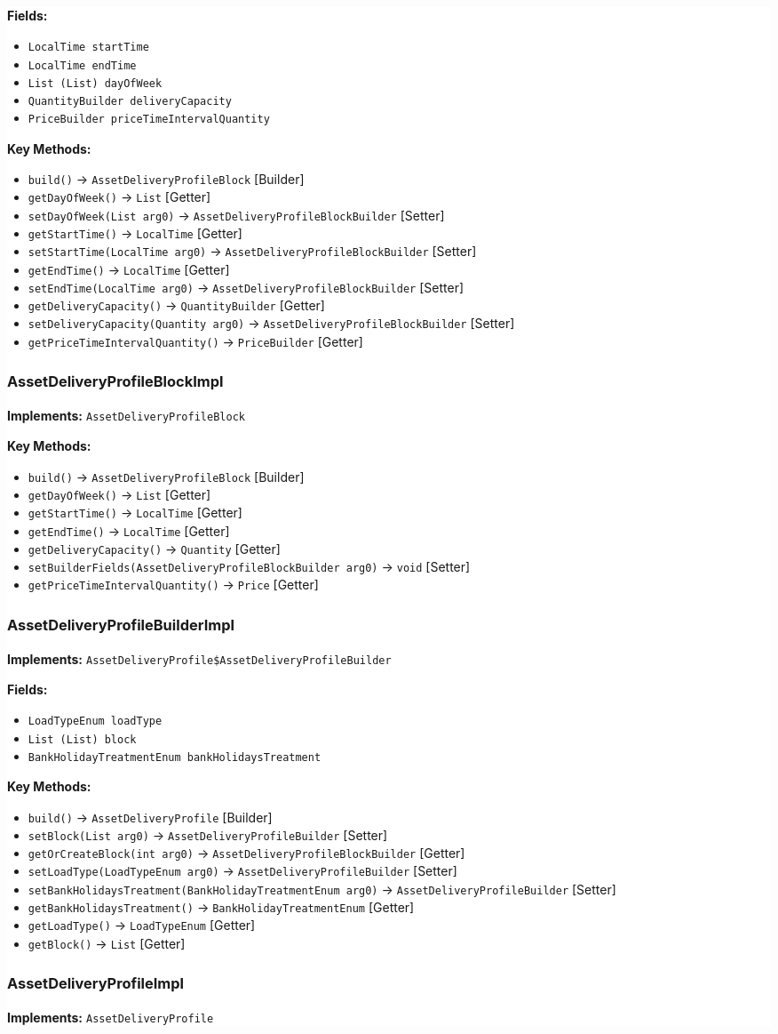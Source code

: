 **Fields:**
- `LocalTime startTime`
- `LocalTime endTime`
- `List (List) dayOfWeek`
- `QuantityBuilder deliveryCapacity`
- `PriceBuilder priceTimeIntervalQuantity`

**Key Methods:**
- `build()` → `AssetDeliveryProfileBlock` [Builder]
- `getDayOfWeek()` → `List` [Getter]
- `setDayOfWeek(List arg0)` → `AssetDeliveryProfileBlockBuilder` [Setter]
- `getStartTime()` → `LocalTime` [Getter]
- `setStartTime(LocalTime arg0)` → `AssetDeliveryProfileBlockBuilder` [Setter]
- `getEndTime()` → `LocalTime` [Getter]
- `setEndTime(LocalTime arg0)` → `AssetDeliveryProfileBlockBuilder` [Setter]
- `getDeliveryCapacity()` → `QuantityBuilder` [Getter]
- `setDeliveryCapacity(Quantity arg0)` → `AssetDeliveryProfileBlockBuilder` [Setter]
- `getPriceTimeIntervalQuantity()` → `PriceBuilder` [Getter]

### AssetDeliveryProfileBlockImpl
**Implements:** `AssetDeliveryProfileBlock` 

**Key Methods:**
- `build()` → `AssetDeliveryProfileBlock` [Builder]
- `getDayOfWeek()` → `List` [Getter]
- `getStartTime()` → `LocalTime` [Getter]
- `getEndTime()` → `LocalTime` [Getter]
- `getDeliveryCapacity()` → `Quantity` [Getter]
- `setBuilderFields(AssetDeliveryProfileBlockBuilder arg0)` → `void` [Setter]
- `getPriceTimeIntervalQuantity()` → `Price` [Getter]

### AssetDeliveryProfileBuilderImpl
**Implements:** `AssetDeliveryProfile$AssetDeliveryProfileBuilder` 

**Fields:**
- `LoadTypeEnum loadType`
- `List (List) block`
- `BankHolidayTreatmentEnum bankHolidaysTreatment`

**Key Methods:**
- `build()` → `AssetDeliveryProfile` [Builder]
- `setBlock(List arg0)` → `AssetDeliveryProfileBuilder` [Setter]
- `getOrCreateBlock(int arg0)` → `AssetDeliveryProfileBlockBuilder` [Getter]
- `setLoadType(LoadTypeEnum arg0)` → `AssetDeliveryProfileBuilder` [Setter]
- `setBankHolidaysTreatment(BankHolidayTreatmentEnum arg0)` → `AssetDeliveryProfileBuilder` [Setter]
- `getBankHolidaysTreatment()` → `BankHolidayTreatmentEnum` [Getter]
- `getLoadType()` → `LoadTypeEnum` [Getter]
- `getBlock()` → `List` [Getter]

### AssetDeliveryProfileImpl
**Implements:** `AssetDeliveryProfile` 
